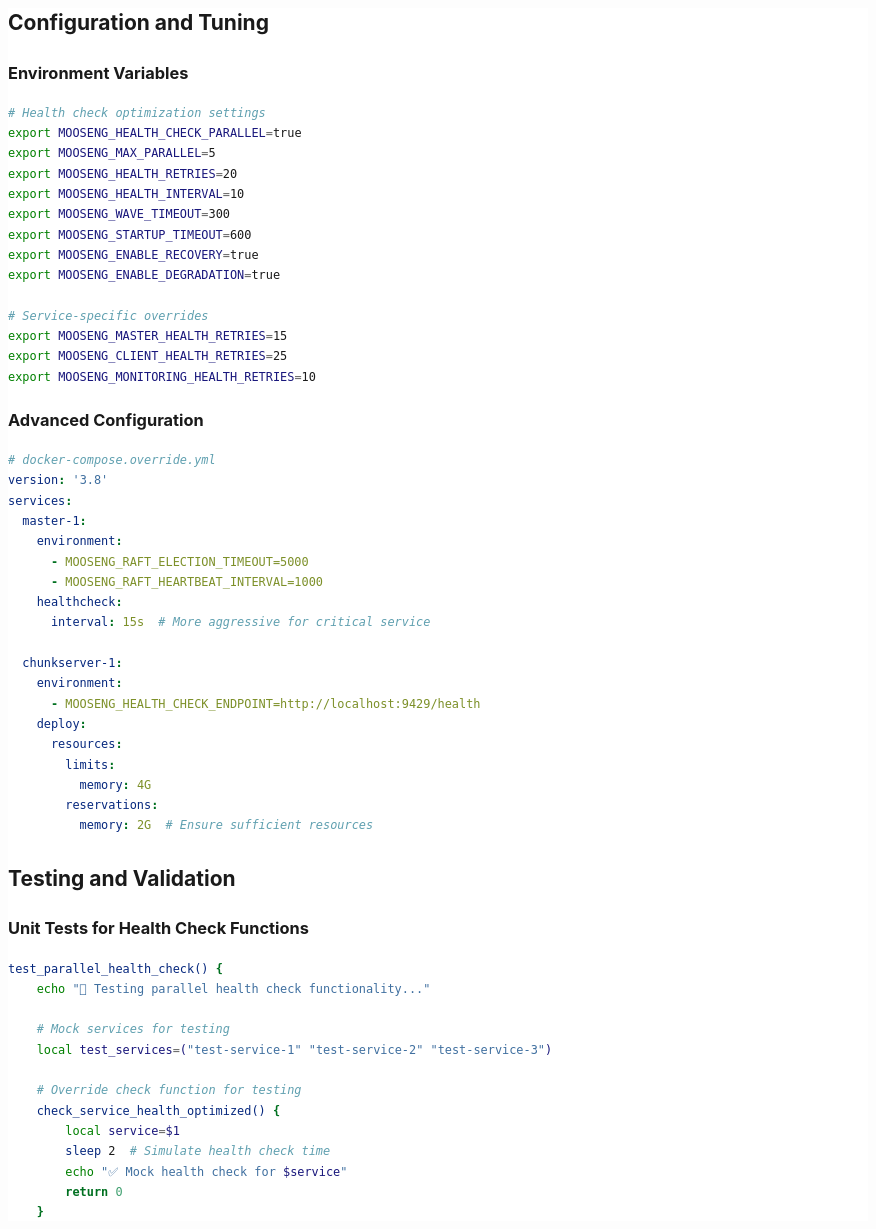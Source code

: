 ## Configuration and Tuning

### Environment Variables

```bash
# Health check optimization settings
export MOOSENG_HEALTH_CHECK_PARALLEL=true
export MOOSENG_MAX_PARALLEL=5
export MOOSENG_HEALTH_RETRIES=20
export MOOSENG_HEALTH_INTERVAL=10
export MOOSENG_WAVE_TIMEOUT=300
export MOOSENG_STARTUP_TIMEOUT=600
export MOOSENG_ENABLE_RECOVERY=true
export MOOSENG_ENABLE_DEGRADATION=true

# Service-specific overrides
export MOOSENG_MASTER_HEALTH_RETRIES=15
export MOOSENG_CLIENT_HEALTH_RETRIES=25
export MOOSENG_MONITORING_HEALTH_RETRIES=10
```

### Advanced Configuration

```yaml
# docker-compose.override.yml
version: '3.8'
services:
  master-1:
    environment:
      - MOOSENG_RAFT_ELECTION_TIMEOUT=5000
      - MOOSENG_RAFT_HEARTBEAT_INTERVAL=1000
    healthcheck:
      interval: 15s  # More aggressive for critical service
      
  chunkserver-1:
    environment:
      - MOOSENG_HEALTH_CHECK_ENDPOINT=http://localhost:9429/health
    deploy:
      resources:
        limits:
          memory: 4G
        reservations:
          memory: 2G  # Ensure sufficient resources
```

## Testing and Validation

### Unit Tests for Health Check Functions

```bash
test_parallel_health_check() {
    echo "🧪 Testing parallel health check functionality..."
    
    # Mock services for testing
    local test_services=("test-service-1" "test-service-2" "test-service-3")
    
    # Override check function for testing
    check_service_health_optimized() {
        local service=$1
        sleep 2  # Simulate health check time
        echo "✅ Mock health check for $service"
        return 0
    }
```